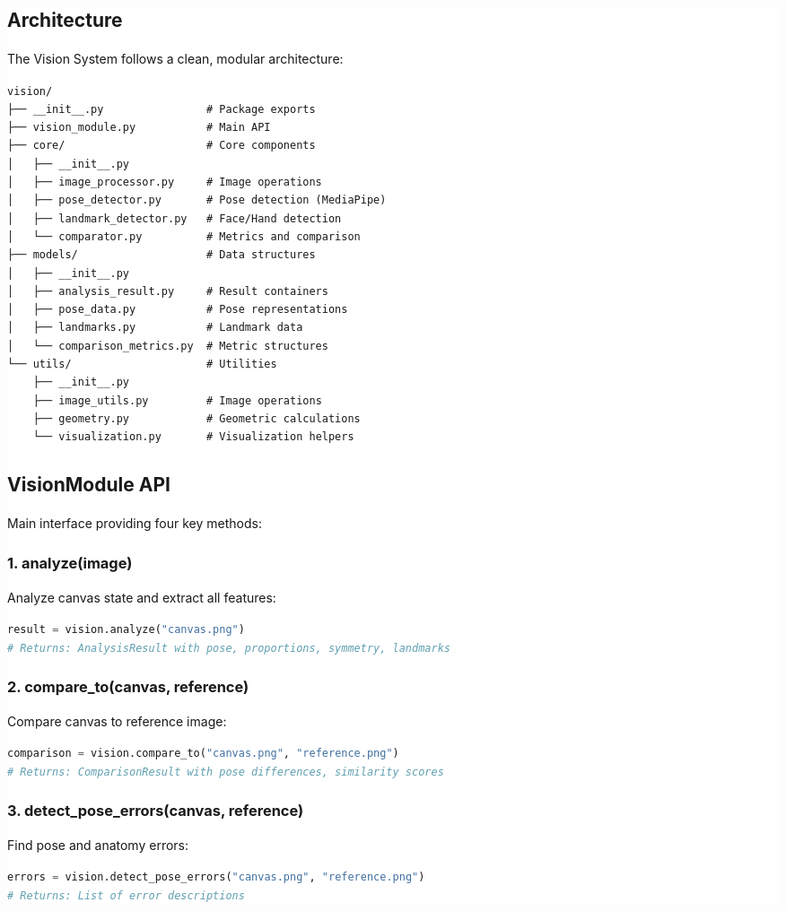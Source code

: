 ## Architecture

The Vision System follows a clean, modular architecture:

```
vision/
├── __init__.py                # Package exports
├── vision_module.py           # Main API
├── core/                      # Core components
│   ├── __init__.py
│   ├── image_processor.py     # Image operations
│   ├── pose_detector.py       # Pose detection (MediaPipe)
│   ├── landmark_detector.py   # Face/Hand detection
│   └── comparator.py          # Metrics and comparison
├── models/                    # Data structures
│   ├── __init__.py
│   ├── analysis_result.py     # Result containers
│   ├── pose_data.py           # Pose representations
│   ├── landmarks.py           # Landmark data
│   └── comparison_metrics.py  # Metric structures
└── utils/                     # Utilities
    ├── __init__.py
    ├── image_utils.py         # Image operations
    ├── geometry.py            # Geometric calculations
    └── visualization.py       # Visualization helpers
```

## VisionModule API

Main interface providing four key methods:

### 1. analyze(image)
Analyze canvas state and extract all features:
```python
result = vision.analyze("canvas.png")
# Returns: AnalysisResult with pose, proportions, symmetry, landmarks
```

### 2. compare_to(canvas, reference)
Compare canvas to reference image:
```python
comparison = vision.compare_to("canvas.png", "reference.png")
# Returns: ComparisonResult with pose differences, similarity scores
```

### 3. detect_pose_errors(canvas, reference)
Find pose and anatomy errors:
```python
errors = vision.detect_pose_errors("canvas.png", "reference.png")
# Returns: List of error descriptions
```
